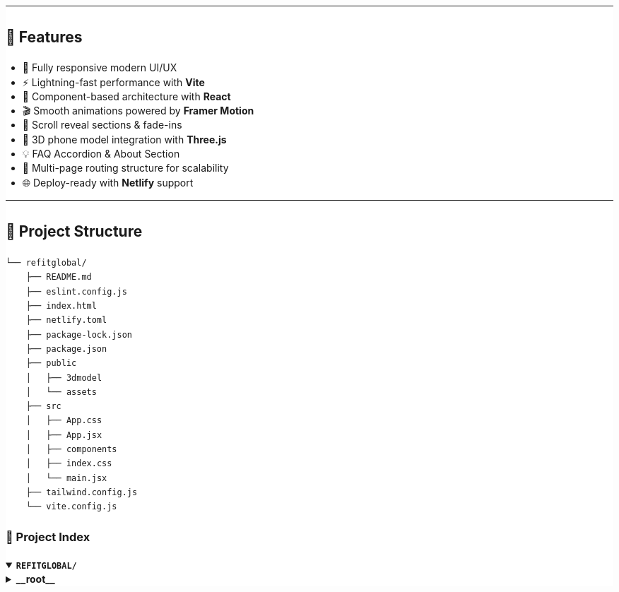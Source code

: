 
---

## 👾 Features

- 🎨 Fully responsive modern UI/UX
- ⚡ Lightning-fast performance with **Vite**
- 🧩 Component-based architecture with **React**
- 🎬 Smooth animations powered by **Framer Motion**
- 🧠 Scroll reveal sections & fade-ins
- 📱 3D phone model integration with **Three.js**
- 💡 FAQ Accordion & About Section
- 🧭 Multi-page routing structure for scalability
- 🌐 Deploy-ready with **Netlify** support

---

## 📁 Project Structure

```sh
└── refitglobal/
    ├── README.md
    ├── eslint.config.js
    ├── index.html
    ├── netlify.toml
    ├── package-lock.json
    ├── package.json
    ├── public
    │   ├── 3dmodel
    │   └── assets
    ├── src
    │   ├── App.css
    │   ├── App.jsx
    │   ├── components
    │   ├── index.css
    │   └── main.jsx
    ├── tailwind.config.js
    └── vite.config.js
```


### 📂 Project Index
<details open>
	<summary><b><code>REFITGLOBAL/</code></b></summary>
	<details> <!-- __root__ Submodule -->
		<summary><b>__root__</b></summary>
		<blockquote>
			<table>
			<tr>
				<td><b><a href='https://github.com/su139t/refitglobal/blob/master/package-lock.json'>package-lock.json</a></b></td>
				<td><code>❯ REPLACE-ME</code></td>
			</tr>
			<tr>
				<td><b><a href='https://github.com/su139t/refitglobal/blob/master/tailwind.config.js'>tailwind.config.js</a></b></td>
				<td><code>❯ REPLACE-ME</code></td>
			</tr>
			<tr>
				<td><b><a href='https://github.com/su139t/refitglobal/blob/master/netlify.toml'>netlify.toml</a></b></td>
				<td><code>❯ REPLACE-ME</code></td>
			</tr>
			<tr>